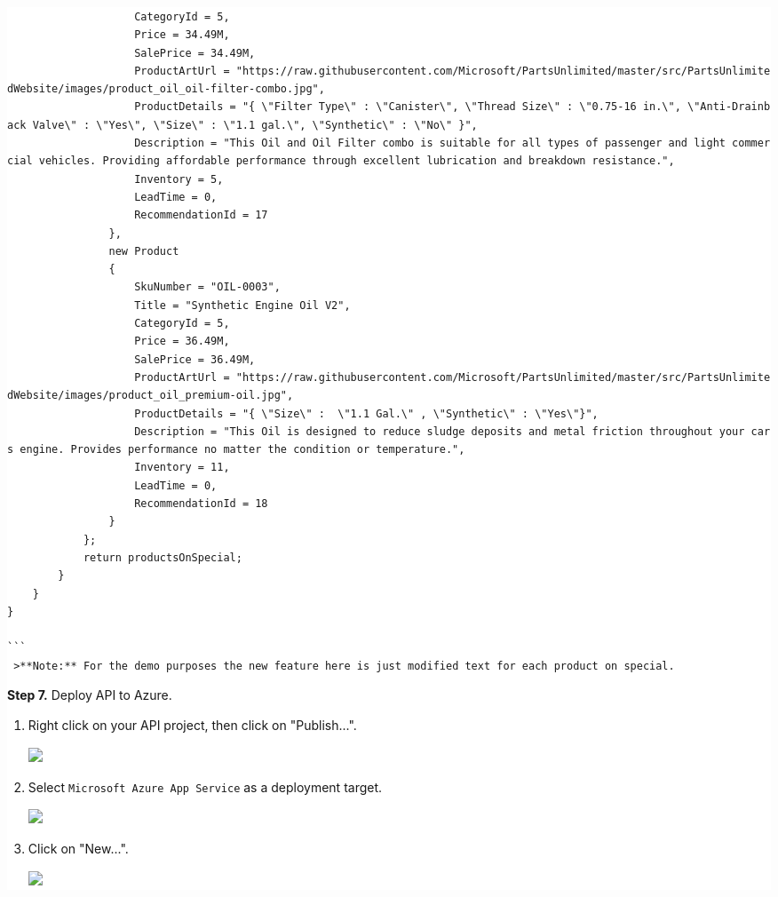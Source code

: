                         CategoryId = 5,
                        Price = 34.49M,
                        SalePrice = 34.49M,
                        ProductArtUrl = "https://raw.githubusercontent.com/Microsoft/PartsUnlimited/master/src/PartsUnlimitedWebsite/images/product_oil_oil-filter-combo.jpg",
                        ProductDetails = "{ \"Filter Type\" : \"Canister\", \"Thread Size\" : \"0.75-16 in.\", \"Anti-Drainback Valve\" : \"Yes\", \"Size\" : \"1.1 gal.\", \"Synthetic\" : \"No\" }",
                        Description = "This Oil and Oil Filter combo is suitable for all types of passenger and light commercial vehicles. Providing affordable performance through excellent lubrication and breakdown resistance.",
                        Inventory = 5,
                        LeadTime = 0,
                        RecommendationId = 17
                    },
                    new Product
                    {
                        SkuNumber = "OIL-0003",
                        Title = "Synthetic Engine Oil V2",
                        CategoryId = 5,
                        Price = 36.49M,
                        SalePrice = 36.49M,
                        ProductArtUrl = "https://raw.githubusercontent.com/Microsoft/PartsUnlimited/master/src/PartsUnlimitedWebsite/images/product_oil_premium-oil.jpg",
                        ProductDetails = "{ \"Size\" :  \"1.1 Gal.\" , \"Synthetic\" : \"Yes\"}",
                        Description = "This Oil is designed to reduce sludge deposits and metal friction throughout your cars engine. Provides performance no matter the condition or temperature.",
                        Inventory = 11,
                        LeadTime = 0,
                        RecommendationId = 18
                    }
                };
                return productsOnSpecial;
            }
        }
    }

    ```
     >**Note:** For the demo purposes the new feature here is just modified text for each product on special.

**Step 7.** Deploy API to Azure.

1. Right click on your API project, then click on "Publish...".

    ![](/PartsUnlimited/assets/featureflagapi/8.png)

2. Select `Microsoft Azure App Service` as a deployment target.

    ![](/PartsUnlimited/assets/featureflagapi/9.png)

3. Click on "New...".
  
    ![](/PartsUnlimited/assets/featureflagapi/10.png)
